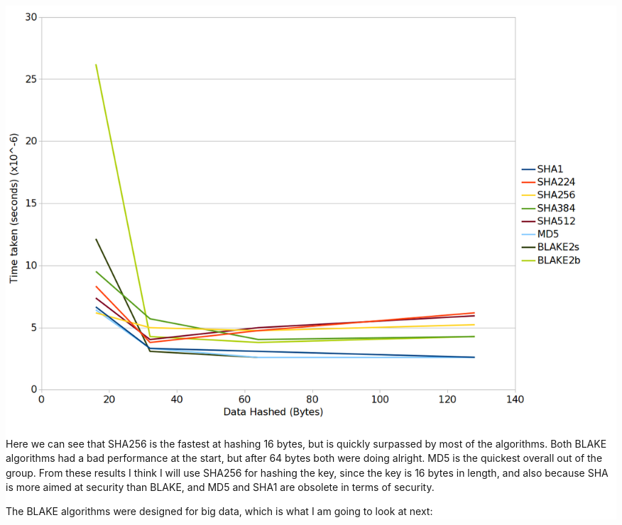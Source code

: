 <img src="Graphs/hashFunctionDiffBytesSmall.png" style="zoom:80%"/>

Here we can see that SHA256 is the fastest at hashing 16 bytes, but is quickly surpassed by most of the algorithms. Both BLAKE algorithms had a bad performance at the start, but after 64 bytes both were doing alright. MD5 is the quickest overall out of the group. From these results I think I will use SHA256 for hashing the key, since the key is 16 bytes in length, and also because SHA is more aimed at security than BLAKE, and MD5 and SHA1 are obsolete in terms of security.

The BLAKE algorithms were designed for big data, which is what I am going to look at next:
